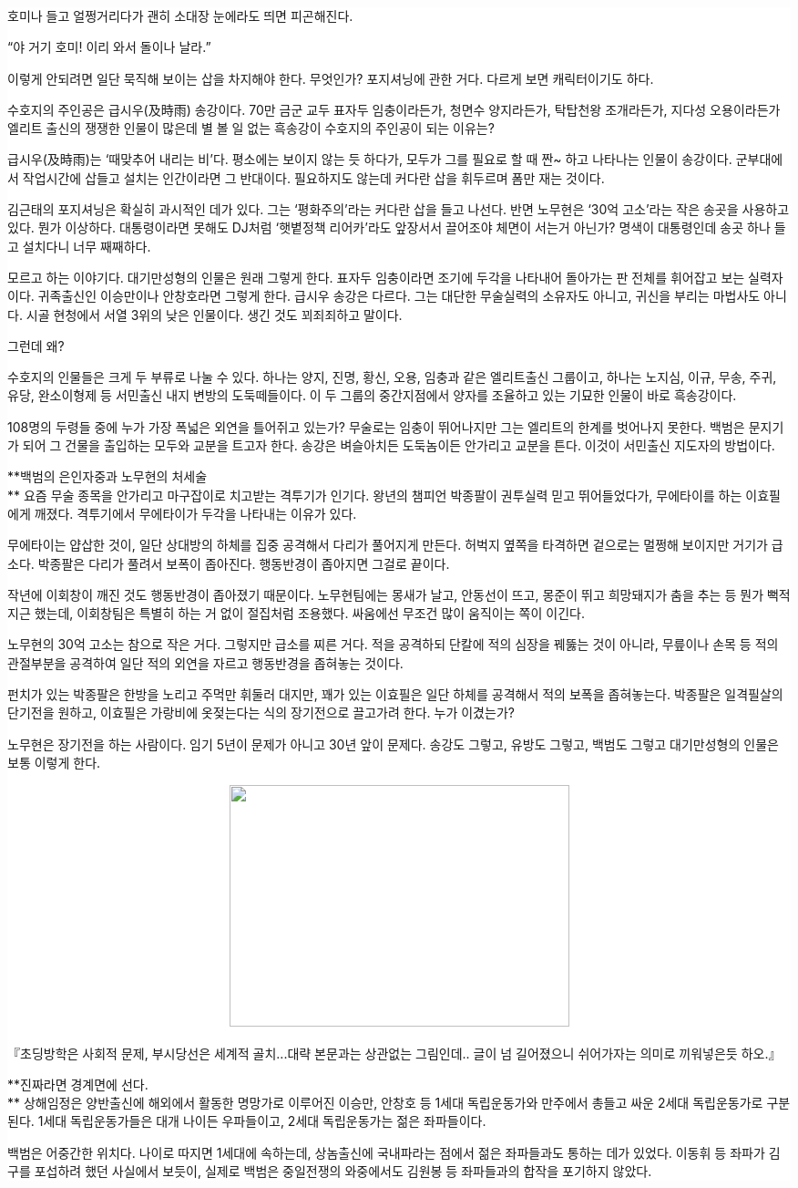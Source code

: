 호미나 들고 얼쩡거리다가 괜히 소대장 눈에라도 띄면 피곤해진다.

“야 거기 호미! 이리 와서 돌이나 날라.” 

이렇게 안되려면 일단 묵직해 보이는 삽을 차지해야 한다. 무엇인가? 포지셔닝에 관한 거다. 다르게 보면 캐릭터이기도 하다. 

수호지의 주인공은 급시우(及時雨) 송강이다. 70만 금군 교두 표자두 임충이라든가, 청면수 양지라든가, 탁탑천왕 조개라든가, 지다성 오용이라든가 엘리트 출신의 쟁쟁한 인물이 많은데 별 볼 일 없는 흑송강이 수호지의 주인공이 되는 이유는? 

급시우(及時雨)는 ‘때맞추어 내리는 비’다. 평소에는 보이지 않는 듯 하다가, 모두가 그를 필요로 할 때 짠~ 하고 나타나는 인물이 송강이다. 군부대에서 작업시간에 삽들고 설치는 인간이라면 그 반대이다. 필요하지도 않는데 커다란 삽을 휘두르며 폼만 재는 것이다. 

김근태의 포지셔닝은 확실히 과시적인 데가 있다. 그는 ‘평화주의’라는 커다란 삽을 들고 나선다. 반면 노무현은 ‘30억 고소’라는 작은 송곳을 사용하고 있다. 뭔가 이상하다. 대통령이라면 못해도 DJ처럼 ‘햇볕정책 리어카’라도 앞장서서 끌어조야 체면이 서는거 아닌가? 명색이 대통령인데 송곳 하나 들고 설치다니 너무 째째하다. 

모르고 하는 이야기다. 대기만성형의 인물은 원래 그렇게 한다. 표자두 임충이라면 조기에 두각을 나타내어 돌아가는 판 전체를 휘어잡고 보는 실력자이다. 귀족출신인 이승만이나 안창호라면 그렇게 한다. 급시우 송강은 다르다. 그는 대단한 무술실력의 소유자도 아니고, 귀신을 부리는 마법사도 아니다. 시골 현청에서 서열 3위의 낮은 인물이다. 생긴 것도 꾀죄죄하고 말이다. 

그런데 왜?

수호지의 인물들은 크게 두 부류로 나눌 수 있다. 하나는 양지, 진명, 황신, 오용, 임충과 같은 엘리트출신 그룹이고, 하나는 노지심, 이규, 무송, 주귀, 유당, 완소이형제 등 서민출신 내지 변방의 도둑떼들이다. 이 두 그룹의 중간지점에서 양자를 조율하고 있는 기묘한 인물이 바로 흑송강이다. 

108명의 두령들 중에 누가 가장 폭넓은 외연을 틀어쥐고 있는가? 무술로는 임충이 뛰어나지만 그는 엘리트의 한계를 벗어나지 못한다. 백범은 문지기가 되어 그 건물을 출입하는 모두와 교분을 트고자 한다. 송강은 벼슬아치든 도둑놈이든 안가리고 교분을 튼다. 이것이 서민출신 지도자의 방법이다.

**백범의 은인자중과 노무현의 처세술  
** 요즘 무술 종목을 안가리고 마구잡이로 치고받는 격투기가 인기다. 왕년의 챔피언 박종팔이 권투실력 믿고 뛰어들었다가, 무에타이를 하는 이효필에게 깨졌다. 격투기에서 무에타이가 두각을 나타내는 이유가 있다. 

무에타이는 얍삽한 것이, 일단 상대방의 하체를 집중 공격해서 다리가 풀어지게 만든다. 허벅지 옆쪽을 타격하면 겉으로는 멀쩡해 보이지만 거기가 급소다. 박종팔은 다리가 풀려서 보폭이 좁아진다. 행동반경이 좁아지면 그걸로 끝이다.

작년에 이회창이 깨진 것도 행동반경이 좁아졌기 때문이다. 노무현팀에는 몽새가 날고, 안동선이 뜨고, 몽준이 뛰고 희망돼지가 춤을 추는 등 뭔가 뻑적지근 했는데, 이회창팀은 특별히 하는 거 없이 절집처럼 조용했다. 싸움에선 무조건 많이 움직이는 쪽이 이긴다. 

노무현의 30억 고소는 참으로 작은 거다. 그렇지만 급소를 찌른 거다. 적을 공격하되 단칼에 적의 심장을 꿰뚫는 것이 아니라, 무릎이나 손목 등 적의 관절부분을 공격하여 일단 적의 외연을 자르고 행동반경을 좁혀놓는 것이다. 

펀치가 있는 박종팔은 한방을 노리고 주먹만 휘둘러 대지만, 꽤가 있는 이효필은 일단 하체를 공격해서 적의 보폭을 좁혀놓는다. 박종팔은 일격필살의 단기전을 원하고, 이효필은 가랑비에 옷젖는다는 식의 장기전으로 끌고가려 한다. 누가 이겼는가?

노무현은 장기전을 하는 사람이다. 임기 5년이 문제가 아니고 30년 앞이 문제다. 송강도 그렇고, 유방도 그렇고, 백범도 그렇고 대기만성형의 인물은 보통 이렇게 한다. 

<p align="center">
  <img src="http://drkimz.com/technote/board/KDR/upimg/1061025751.jpg" width="373" height="265" border="0" />
</p>

<p align="left">
  『초딩방학은 사회적 문제, 부시당선은 세계적 골치...대략 본문과는 상관없는 그림인데.. 글이 넘 길어졌으니 쉬어가자는 의미로 끼워넣은듯 하오.』
</p>

**진짜라면 경계면에 선다.  
** 상해임정은 양반출신에 해외에서 활동한 명망가로 이루어진 이승만, 안창호 등 1세대 독립운동가와 만주에서 총들고 싸운 2세대 독립운동가로 구분된다. 1세대 독립운동가들은 대개 나이든 우파들이고, 2세대 독립운동가는 젊은 좌파들이다. 

백범은 어중간한 위치다. 나이로 따지면 1세대에 속하는데, 상놈출신에 국내파라는 점에서 젊은 좌파들과도 통하는 데가 있었다. 이동휘 등 좌파가 김구를 포섭하려 했던 사실에서 보듯이, 실제로 백범은 중일전쟁의 와중에서도 김원봉 등 좌파들과의 합작을 포기하지 않았다. 
